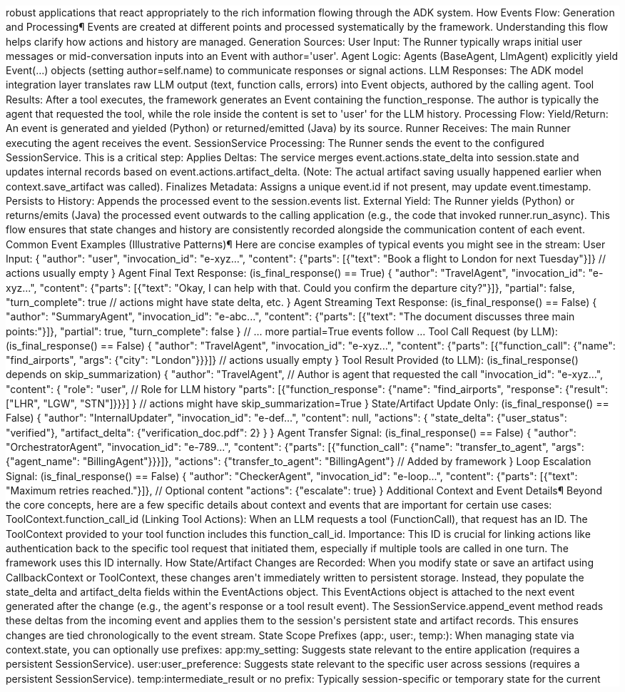 robust applications that react appropriately to the rich information flowing through the ADK system. How Events Flow: Generation and Processing¶ Events are created at different points and processed systematically by the framework. Understanding this flow helps clarify how actions and history are managed. Generation Sources: User Input: The Runner typically wraps initial user messages or mid-conversation inputs into an Event with author='user'. Agent Logic: Agents (BaseAgent, LlmAgent) explicitly yield Event(...) objects (setting author=self.name) to communicate responses or signal actions. LLM Responses: The ADK model integration layer translates raw LLM output (text, function calls, errors) into Event objects, authored by the calling agent. Tool Results: After a tool executes, the framework generates an Event containing the function_response. The author is typically the agent that requested the tool, while the role inside the content is set to 'user' for the LLM history. Processing Flow: Yield/Return: An event is generated and yielded (Python) or returned/emitted (Java) by its source. Runner Receives: The main Runner executing the agent receives the event. SessionService Processing: The Runner sends the event to the configured SessionService. This is a critical step: Applies Deltas: The service merges event.actions.state_delta into session.state and updates internal records based on event.actions.artifact_delta. (Note: The actual artifact saving usually happened earlier when context.save_artifact was called). Finalizes Metadata: Assigns a unique event.id if not present, may update event.timestamp. Persists to History: Appends the processed event to the session.events list. External Yield: The Runner yields (Python) or returns/emits (Java) the processed event outwards to the calling application (e.g., the code that invoked runner.run_async). This flow ensures that state changes and history are consistently recorded alongside the communication content of each event. Common Event Examples (Illustrative Patterns)¶ Here are concise examples of typical events you might see in the stream: User Input: { "author": "user", "invocation_id": "e-xyz...", "content": {"parts": [{"text": "Book a flight to London for next Tuesday"}]} // actions usually empty } Agent Final Text Response: (is_final_response() == True) { "author": "TravelAgent", "invocation_id": "e-xyz...", "content": {"parts": [{"text": "Okay, I can help with that. Could you confirm the departure city?"}]}, "partial": false, "turn_complete": true // actions might have state delta, etc. } Agent Streaming Text Response: (is_final_response() == False) { "author": "SummaryAgent", "invocation_id": "e-abc...", "content": {"parts": [{"text": "The document discusses three main points:"}]}, "partial": true, "turn_complete": false } // ... more partial=True events follow ... Tool Call Request (by LLM): (is_final_response() == False) { "author": "TravelAgent", "invocation_id": "e-xyz...", "content": {"parts": [{"function_call": {"name": "find_airports", "args": {"city": "London"}}}]} // actions usually empty } Tool Result Provided (to LLM): (is_final_response() depends on skip_summarization) { "author": "TravelAgent", // Author is agent that requested the call "invocation_id": "e-xyz...", "content": { "role": "user", // Role for LLM history "parts": [{"function_response": {"name": "find_airports", "response": {"result": ["LHR", "LGW", "STN"]}}}] } // actions might have skip_summarization=True } State/Artifact Update Only: (is_final_response() == False) { "author": "InternalUpdater", "invocation_id": "e-def...", "content": null, "actions": { "state_delta": {"user_status": "verified"}, "artifact_delta": {"verification_doc.pdf": 2} } } Agent Transfer Signal: (is_final_response() == False) { "author": "OrchestratorAgent", "invocation_id": "e-789...", "content": {"parts": [{"function_call": {"name": "transfer_to_agent", "args": {"agent_name": "BillingAgent"}}}]}, "actions": {"transfer_to_agent": "BillingAgent"} // Added by framework } Loop Escalation Signal: (is_final_response() == False) { "author": "CheckerAgent", "invocation_id": "e-loop...", "content": {"parts": [{"text": "Maximum retries reached."}]}, // Optional content "actions": {"escalate": true} } Additional Context and Event Details¶ Beyond the core concepts, here are a few specific details about context and events that are important for certain use cases: ToolContext.function_call_id (Linking Tool Actions): When an LLM requests a tool (FunctionCall), that request has an ID. The ToolContext provided to your tool function includes this function_call_id. Importance: This ID is crucial for linking actions like authentication back to the specific tool request that initiated them, especially if multiple tools are called in one turn. The framework uses this ID internally. How State/Artifact Changes are Recorded: When you modify state or save an artifact using CallbackContext or ToolContext, these changes aren't immediately written to persistent storage. Instead, they populate the state_delta and artifact_delta fields within the EventActions object. This EventActions object is attached to the next event generated after the change (e.g., the agent's response or a tool result event). The SessionService.append_event method reads these deltas from the incoming event and applies them to the session's persistent state and artifact records. This ensures changes are tied chronologically to the event stream. State Scope Prefixes (app:, user:, temp:): When managing state via context.state, you can optionally use prefixes: app:my_setting: Suggests state relevant to the entire application (requires a persistent SessionService). user:user_preference: Suggests state relevant to the specific user across sessions (requires a persistent SessionService). temp:intermediate_result or no prefix: Typically session-specific or temporary state for the current